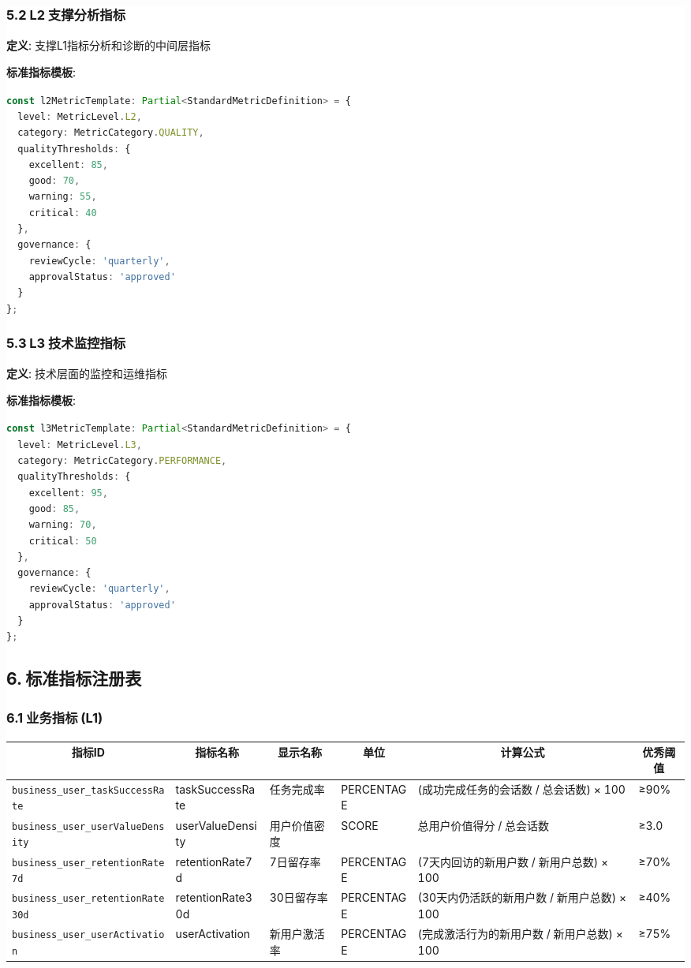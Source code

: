 ### 5.2 L2 支撑分析指标

**定义**: 支撑L1指标分析和诊断的中间层指标

**标准指标模板**:
```typescript
const l2MetricTemplate: Partial<StandardMetricDefinition> = {
  level: MetricLevel.L2,
  category: MetricCategory.QUALITY,
  qualityThresholds: {
    excellent: 85,
    good: 70,
    warning: 55,
    critical: 40
  },
  governance: {
    reviewCycle: 'quarterly',
    approvalStatus: 'approved'
  }
};
```

### 5.3 L3 技术监控指标

**定义**: 技术层面的监控和运维指标

**标准指标模板**:
```typescript
const l3MetricTemplate: Partial<StandardMetricDefinition> = {
  level: MetricLevel.L3,
  category: MetricCategory.PERFORMANCE,
  qualityThresholds: {
    excellent: 95,
    good: 85,
    warning: 70,
    critical: 50
  },
  governance: {
    reviewCycle: 'quarterly',
    approvalStatus: 'approved'
  }
};
```

## 6. 标准指标注册表

### 6.1 业务指标 (L1)

| 指标ID | 指标名称 | 显示名称 | 单位 | 计算公式 | 优秀阈值 |
|--------|----------|----------|------|----------|----------|
| `business_user_taskSuccessRate` | taskSuccessRate | 任务完成率 | PERCENTAGE | (成功完成任务的会话数 / 总会话数) × 100 | ≥90% |
| `business_user_userValueDensity` | userValueDensity | 用户价值密度 | SCORE | 总用户价值得分 / 总会话数 | ≥3.0 |
| `business_user_retentionRate7d` | retentionRate7d | 7日留存率 | PERCENTAGE | (7天内回访的新用户数 / 新用户总数) × 100 | ≥70% |
| `business_user_retentionRate30d` | retentionRate30d | 30日留存率 | PERCENTAGE | (30天内仍活跃的新用户数 / 新用户总数) × 100 | ≥40% |
| `business_user_userActivation` | userActivation | 新用户激活率 | PERCENTAGE | (完成激活行为的新用户数 / 新用户总数) × 100 | ≥75% |
